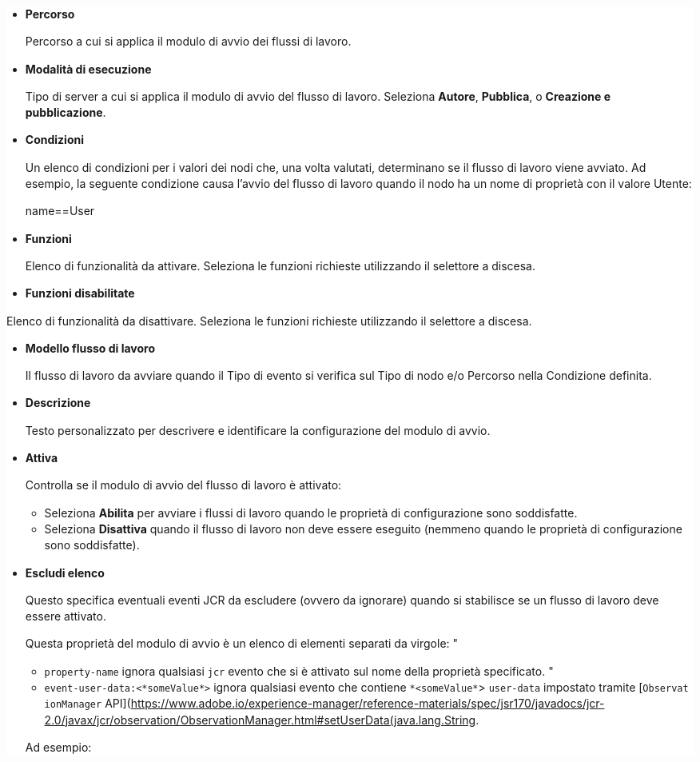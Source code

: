    * **Percorso**

     Percorso a cui si applica il modulo di avvio dei flussi di lavoro.

   * **Modalità di esecuzione**

     Tipo di server a cui si applica il modulo di avvio del flusso di lavoro. Seleziona **Autore**, **Pubblica**, o **Creazione e pubblicazione**.

   * **Condizioni**

     Un elenco di condizioni per i valori dei nodi che, una volta valutati, determinano se il flusso di lavoro viene avviato. Ad esempio, la seguente condizione causa l’avvio del flusso di lavoro quando il nodo ha un nome di proprietà con il valore Utente:

     name==User

   * **Funzioni**

     Elenco di funzionalità da attivare. Seleziona le funzioni richieste utilizzando il selettore a discesa.

   * **Funzioni disabilitate**

   Elenco di funzionalità da disattivare. Seleziona le funzioni richieste utilizzando il selettore a discesa.

   * **Modello flusso di lavoro**

     Il flusso di lavoro da avviare quando il Tipo di evento si verifica sul Tipo di nodo e/o Percorso nella Condizione definita.

   * **Descrizione**

     Testo personalizzato per descrivere e identificare la configurazione del modulo di avvio.

   * **Attiva**

     Controlla se il modulo di avvio del flusso di lavoro è attivato:

      * Seleziona **Abilita** per avviare i flussi di lavoro quando le proprietà di configurazione sono soddisfatte.
      * Seleziona **Disattiva** quando il flusso di lavoro non deve essere eseguito (nemmeno quando le proprietà di configurazione sono soddisfatte).

   * **Escludi elenco**

     Questo specifica eventuali eventi JCR da escludere (ovvero da ignorare) quando si stabilisce se un flusso di lavoro deve essere attivato.

     Questa proprietà del modulo di avvio è un elenco di elementi separati da virgole: &quot;

      * `property-name` ignora qualsiasi `jcr` evento che si è attivato sul nome della proprietà specificato. &quot;
      * `event-user-data:<*someValue*>` ignora qualsiasi evento che contiene `*<someValue*`> `user-data` impostato tramite [`ObservationManager` API](https://www.adobe.io/experience-manager/reference-materials/spec/jsr170/javadocs/jcr-2.0/javax/jcr/observation/ObservationManager.html#setUserData(java.lang.String.

     Ad esempio:
